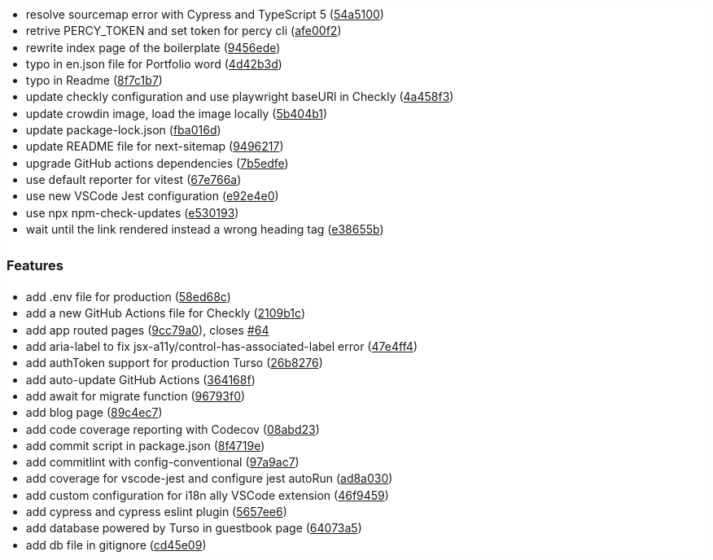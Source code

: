 * resolve sourcemap error with Cypress and TypeScript 5 ([54a5100](https://github.com/reonzpika/GPTools/commit/54a51004d6e22860eb1c6aad4ff689fac46bd0b4))
* retrive PERCY_TOKEN and set token for percy cli ([afe00f2](https://github.com/reonzpika/GPTools/commit/afe00f2e47b5dbc5fb701dd2e46756f4b7e498fd))
* rewrite index page of the boilerplate ([9456ede](https://github.com/reonzpika/GPTools/commit/9456ede93122e2230f6cd17114ac9893578e242d))
* typo in en.json file for Portfolio word ([4d42b3d](https://github.com/reonzpika/GPTools/commit/4d42b3d11feeb1134961c0c688a6659b5e88364e))
* typo in Readme ([8f7c1b7](https://github.com/reonzpika/GPTools/commit/8f7c1b79a46406b04b90ed8a5fe5029b3c24ff8c))
* update checkly configuration and use playwright baseURl in Checkly ([4a458f3](https://github.com/reonzpika/GPTools/commit/4a458f328f100f427007ec9bd5c7a02e45c55a12))
* update crowdin image, load the image locally ([5b404b1](https://github.com/reonzpika/GPTools/commit/5b404b1a1b451b6ea839f4a72e002efb8a8b0cf8))
* update package-lock.json ([fba016d](https://github.com/reonzpika/GPTools/commit/fba016dec202d5748e30804b1bf50e30c00ef120))
* update README file for next-sitemap ([9496217](https://github.com/reonzpika/GPTools/commit/94962171a35a07e84319374500f28a76f264a266))
* upgrade GitHub actions dependencies ([7b5edfe](https://github.com/reonzpika/GPTools/commit/7b5edfe8ad7fad28e66a8ce92d63d2dd3e9dfbbe))
* use default reporter for vitest ([67e766a](https://github.com/reonzpika/GPTools/commit/67e766a346a6f4eb06b146b6102b3751fc3e22ad))
* use new VSCode Jest configuration ([e92e4e0](https://github.com/reonzpika/GPTools/commit/e92e4e09c636944d85cec38683738520224acebb))
* use npx npm-check-updates ([e530193](https://github.com/reonzpika/GPTools/commit/e5301939a5ff98c598899ff49bee1ad351759292))
* wait until the link rendered instead a wrong heading tag ([e38655b](https://github.com/reonzpika/GPTools/commit/e38655b853b39fdcb9bccd3a84e99dd5caa1681d))


### Features

* add .env file for production ([58ed68c](https://github.com/reonzpika/GPTools/commit/58ed68cc2eefb1274e6e268c40a3ed8cd7d936be))
* add a new GitHub Actions file for Checkly ([2109b1c](https://github.com/reonzpika/GPTools/commit/2109b1c75359a9ce89c2c0773fd65e78e1439403))
* add app routed pages ([9cc79a0](https://github.com/reonzpika/GPTools/commit/9cc79a00647b0a4ce64f66da4a430ec2c4972367)), closes [#64](https://github.com/reonzpika/GPTools/issues/64)
* add aria-label to fix jsx-a11y/control-has-associated-label error ([47e4ff4](https://github.com/reonzpika/GPTools/commit/47e4ff4f811b4e2071b9ba31f5c0ad1367b0caba))
* add authToken support for production Turso ([26b8276](https://github.com/reonzpika/GPTools/commit/26b827618199f1dd73453c7ec021c13a4aaf5f7b))
* add auto-update GitHub Actions ([364168f](https://github.com/reonzpika/GPTools/commit/364168f3407c7cdd21da7cd1de6d9d930f89d99a))
* add await for migrate function ([96793f0](https://github.com/reonzpika/GPTools/commit/96793f0adedb10f802dfb46ff96b85f14c78ebf3))
* add blog page ([89c4ec7](https://github.com/reonzpika/GPTools/commit/89c4ec79db48f4ae09af3e8ddb3ce5a980ed8ee6))
* add code coverage reporting with Codecov ([08abd23](https://github.com/reonzpika/GPTools/commit/08abd23acbb5fb770046900901a367d60f18695e))
* add commit script in package.json ([8f4719e](https://github.com/reonzpika/GPTools/commit/8f4719ec550ab0dbffa93ca1d278aa9e370a773a))
* add commitlint with config-conventional ([97a9ac7](https://github.com/reonzpika/GPTools/commit/97a9ac7dbbca3f8d4fad22a9e4a481c029cd2cb5))
* add coverage for vscode-jest and configure jest autoRun ([ad8a030](https://github.com/reonzpika/GPTools/commit/ad8a03019010577bfb8e8ed850e8d45ca274dbe9))
* add custom configuration for i18n ally VSCode extension ([46f9459](https://github.com/reonzpika/GPTools/commit/46f945963c02eb29efc802fb0f3b1220b10bdf13))
* add cypress and cypress eslint plugin ([5657ee6](https://github.com/reonzpika/GPTools/commit/5657ee6dab03b11020bb2ce80083669785edd6ce))
* add database powered by Turso in guestbook page ([64073a5](https://github.com/reonzpika/GPTools/commit/64073a5babb38327a23fd3ae2b354152306e7977))
* add db file in gitignore ([cd45e09](https://github.com/reonzpika/GPTools/commit/cd45e0906cc79e87302ee6b88674089c5de059a3))